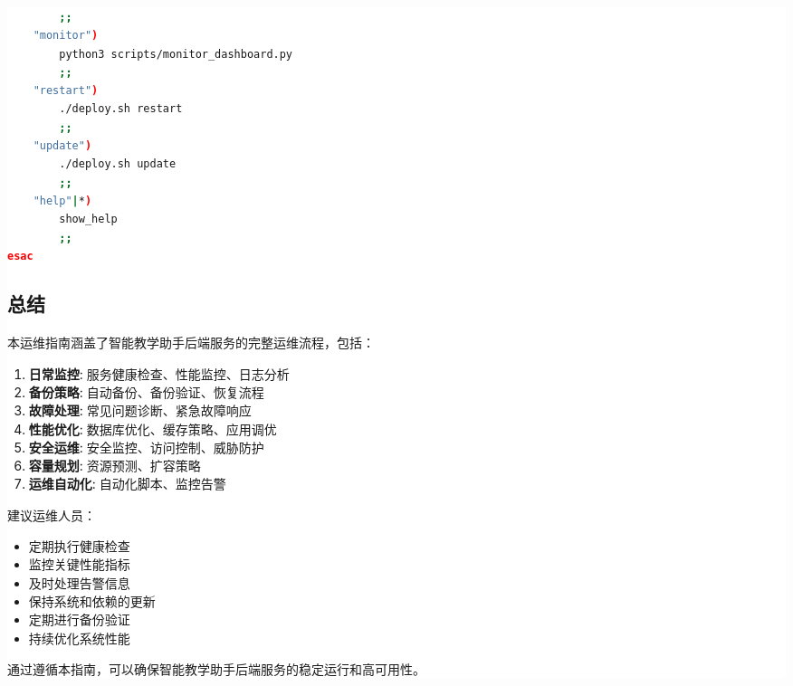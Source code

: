 ```bash
        ;;
    "monitor")
        python3 scripts/monitor_dashboard.py
        ;;
    "restart")
        ./deploy.sh restart
        ;;
    "update")
        ./deploy.sh update
        ;;
    "help"|*)
        show_help
        ;;
esac
```

## 总结

本运维指南涵盖了智能教学助手后端服务的完整运维流程，包括：

1. **日常监控**: 服务健康检查、性能监控、日志分析
2. **备份策略**: 自动备份、备份验证、恢复流程
3. **故障处理**: 常见问题诊断、紧急故障响应
4. **性能优化**: 数据库优化、缓存策略、应用调优
5. **安全运维**: 安全监控、访问控制、威胁防护
6. **容量规划**: 资源预测、扩容策略
7. **运维自动化**: 自动化脚本、监控告警

建议运维人员：
- 定期执行健康检查
- 监控关键性能指标
- 及时处理告警信息
- 保持系统和依赖的更新
- 定期进行备份验证
- 持续优化系统性能

通过遵循本指南，可以确保智能教学助手后端服务的稳定运行和高可用性。